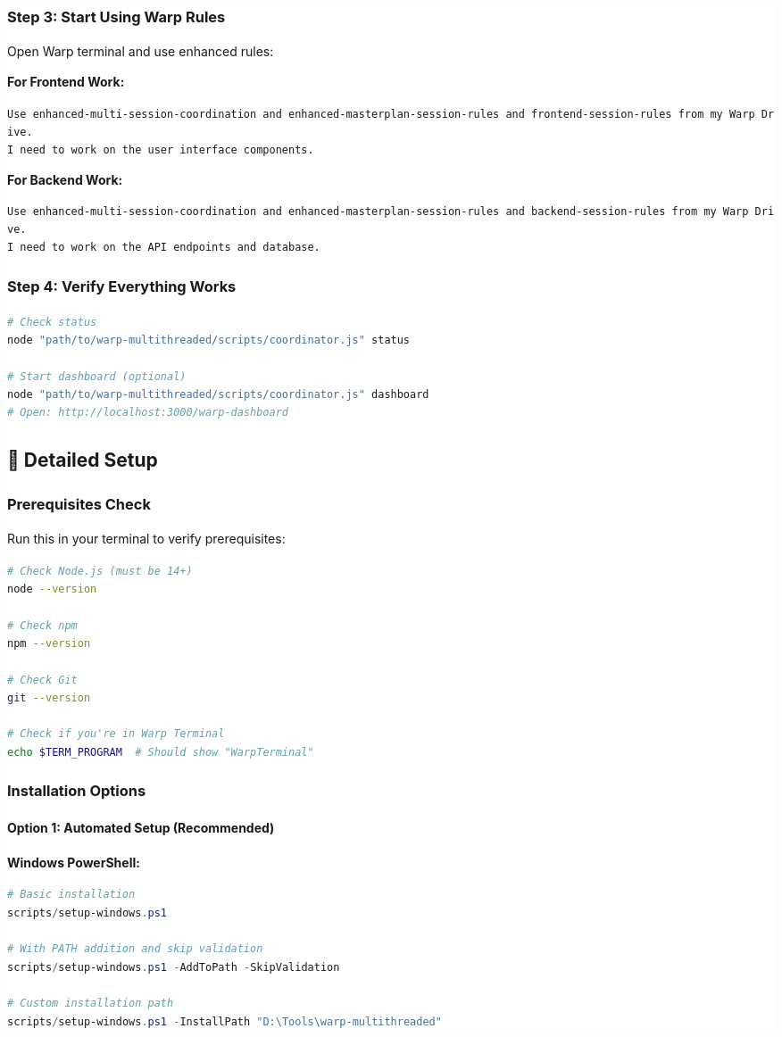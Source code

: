 ### Step 3: Start Using Warp Rules

Open Warp terminal and use enhanced rules:

**For Frontend Work:**
```
Use enhanced-multi-session-coordination and enhanced-masterplan-session-rules and frontend-session-rules from my Warp Drive.
I need to work on the user interface components.
```

**For Backend Work:**
```
Use enhanced-multi-session-coordination and enhanced-masterplan-session-rules and backend-session-rules from my Warp Drive.
I need to work on the API endpoints and database.
```

### Step 4: Verify Everything Works

```bash
# Check status
node "path/to/warp-multithreaded/scripts/coordinator.js" status

# Start dashboard (optional)
node "path/to/warp-multithreaded/scripts/coordinator.js" dashboard
# Open: http://localhost:3000/warp-dashboard
```

## 🔧 Detailed Setup

### Prerequisites Check

Run this in your terminal to verify prerequisites:
```bash
# Check Node.js (must be 14+)
node --version

# Check npm
npm --version

# Check Git
git --version

# Check if you're in Warp Terminal
echo $TERM_PROGRAM  # Should show "WarpTerminal"
```

### Installation Options

#### Option 1: Automated Setup (Recommended)

**Windows PowerShell:**
```powershell
# Basic installation
scripts/setup-windows.ps1

# With PATH addition and skip validation
scripts/setup-windows.ps1 -AddToPath -SkipValidation

# Custom installation path
scripts/setup-windows.ps1 -InstallPath "D:\Tools\warp-multithreaded"
```
